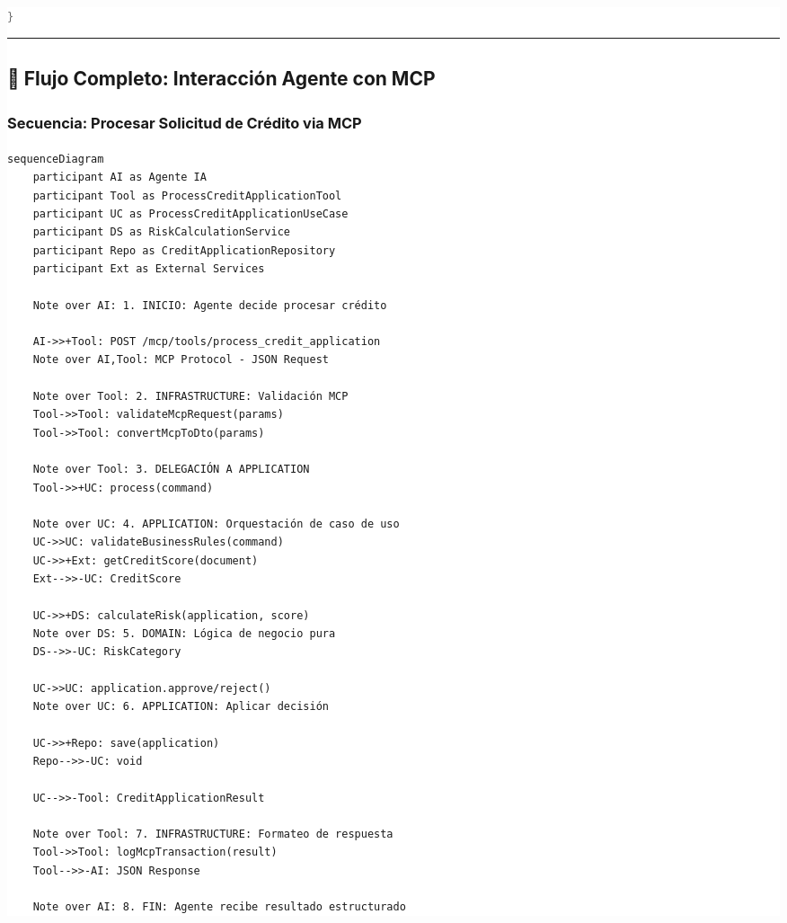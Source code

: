 ```java
}
```

---

## 🔄 **Flujo Completo: Interacción Agente con MCP**

### **Secuencia: Procesar Solicitud de Crédito via MCP**

```mermaid
sequenceDiagram
    participant AI as Agente IA
    participant Tool as ProcessCreditApplicationTool
    participant UC as ProcessCreditApplicationUseCase
    participant DS as RiskCalculationService
    participant Repo as CreditApplicationRepository
    participant Ext as External Services
    
    Note over AI: 1. INICIO: Agente decide procesar crédito
    
    AI->>+Tool: POST /mcp/tools/process_credit_application
    Note over AI,Tool: MCP Protocol - JSON Request
    
    Note over Tool: 2. INFRASTRUCTURE: Validación MCP
    Tool->>Tool: validateMcpRequest(params)
    Tool->>Tool: convertMcpToDto(params)
    
    Note over Tool: 3. DELEGACIÓN A APPLICATION
    Tool->>+UC: process(command)
    
    Note over UC: 4. APPLICATION: Orquestación de caso de uso
    UC->>UC: validateBusinessRules(command)
    UC->>+Ext: getCreditScore(document)
    Ext-->>-UC: CreditScore
    
    UC->>+DS: calculateRisk(application, score)
    Note over DS: 5. DOMAIN: Lógica de negocio pura
    DS-->>-UC: RiskCategory
    
    UC->>UC: application.approve/reject()
    Note over UC: 6. APPLICATION: Aplicar decisión
    
    UC->>+Repo: save(application)
    Repo-->>-UC: void
    
    UC-->>-Tool: CreditApplicationResult
    
    Note over Tool: 7. INFRASTRUCTURE: Formateo de respuesta
    Tool->>Tool: logMcpTransaction(result)
    Tool-->>-AI: JSON Response
    
    Note over AI: 8. FIN: Agente recibe resultado estructurado
```
